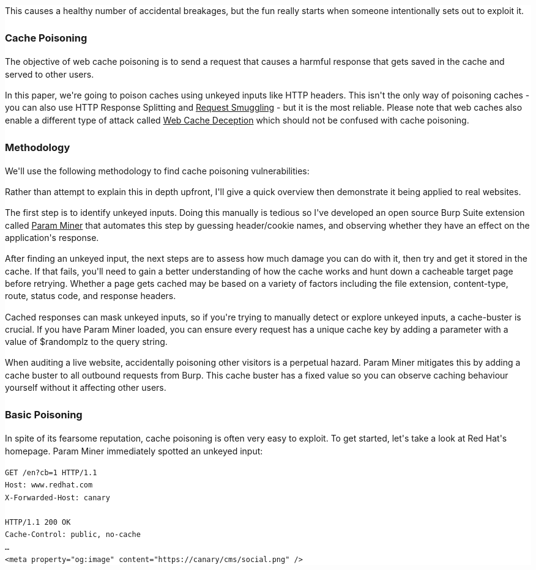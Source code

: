 This causes a healthy number of accidental  breakages, but the fun really starts when someone intentionally sets out to exploit it.

### Cache Poisoning

 The  objective of web cache poisoning is to send a request that causes a  harmful response that gets saved in the cache and served to other users. 

In this paper, we're going to poison caches using unkeyed inputs like HTTP headers. This isn't the only way of poisoning caches - you can also use HTTP Response Splitting and [Request Smuggling](https://portswigger.net/blog/http-desync-attacks-request-smuggling-reborn) - but it is the most reliable. Please note that web caches also enable a different type of attack called [Web Cache Deception](https://omergil.blogspot.com/2017/02/web-cache-deception-attack.html) which should not be confused with cache poisoning. 

### Methodology

We'll use the following methodology to find cache poisoning vulnerabilities:

Rather than attempt to explain this in depth upfront, I'll give a quick  overview then demonstrate it being applied to real websites. 

The  first step is to identify unkeyed inputs. Doing this manually is tedious so I've developed an open source Burp Suite extension called [Param Miner](https://github.com/PortSwigger/param-miner) that automates this step by guessing header/cookie names, and observing whether they have an effect on the application's response. 

  After finding an unkeyed input, the next steps are to assess how much  damage you can do with it, then try and get it stored in the cache. If  that fails, you'll need to gain a better understanding of how the cache  works and hunt down a cacheable target page before retrying. Whether a  page gets cached may be based on a variety of factors including the file extension, content-type, route, status code, and response headers. 

Cached responses can mask unkeyed inputs, so if you're trying to manually  detect or explore unkeyed inputs, a cache-buster is crucial. If you have Param Miner loaded, you can ensure every request has a unique cache key by adding a parameter with a value of $randomplz to the query string. 

When auditing a live website, accidentally poisoning other visitors is a  perpetual hazard. Param Miner mitigates this by adding a cache buster to all outbound requests from Burp. This cache buster has a fixed value so you can observe caching behaviour yourself without it affecting other  users.

### Basic Poisoning 

 In spite of its  fearsome reputation, cache poisoning is often very easy to exploit. To  get started, let's take a look at Red Hat's homepage. Param Miner  immediately spotted an unkeyed input:

`````http
GET /en?cb=1 HTTP/1.1
Host: www.redhat.com
X-Forwarded-Host: canary

HTTP/1.1 200 OK
Cache-Control: public, no-cache
…
<meta property="og:image" content="https://canary/cms/social.png" />
`````
